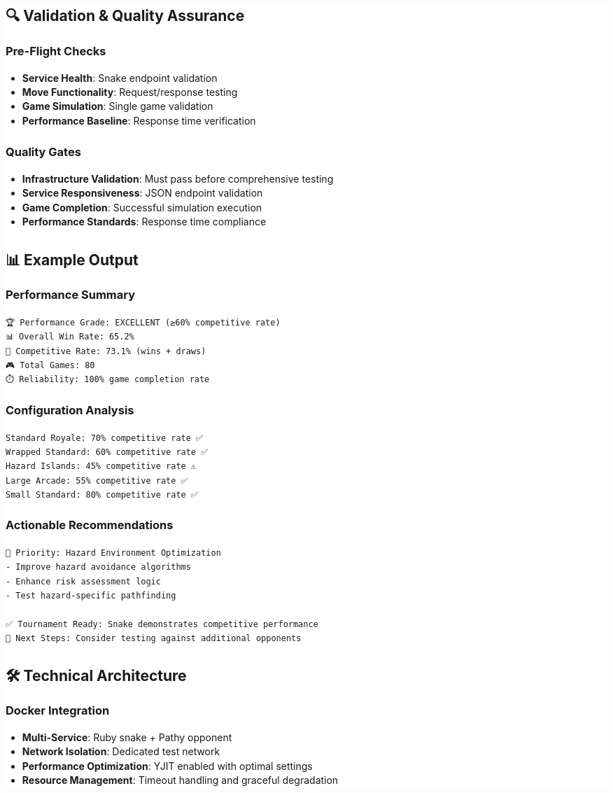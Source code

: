 ## 🔍 Validation & Quality Assurance

### Pre-Flight Checks
- **Service Health**: Snake endpoint validation
- **Move Functionality**: Request/response testing
- **Game Simulation**: Single game validation
- **Performance Baseline**: Response time verification

### Quality Gates
- **Infrastructure Validation**: Must pass before comprehensive testing
- **Service Responsiveness**: JSON endpoint validation
- **Game Completion**: Successful simulation execution
- **Performance Standards**: Response time compliance

## 📊 Example Output

### Performance Summary
```
🏆 Performance Grade: EXCELLENT (≥60% competitive rate)
📊 Overall Win Rate: 65.2%
🎯 Competitive Rate: 73.1% (wins + draws)  
🎮 Total Games: 80
⏱️ Reliability: 100% game completion rate
```

### Configuration Analysis
```
Standard Royale: 70% competitive rate ✅
Wrapped Standard: 60% competitive rate ✅  
Hazard Islands: 45% competitive rate ⚠️
Large Arcade: 55% competitive rate ✅
Small Standard: 80% competitive rate ✅
```

### Actionable Recommendations
```
🎯 Priority: Hazard Environment Optimization
- Improve hazard avoidance algorithms
- Enhance risk assessment logic
- Test hazard-specific pathfinding

✅ Tournament Ready: Snake demonstrates competitive performance
🚀 Next Steps: Consider testing against additional opponents
```

## 🛠️ Technical Architecture

### Docker Integration
- **Multi-Service**: Ruby snake + Pathy opponent
- **Network Isolation**: Dedicated test network
- **Performance Optimization**: YJIT enabled with optimal settings
- **Resource Management**: Timeout handling and graceful degradation
